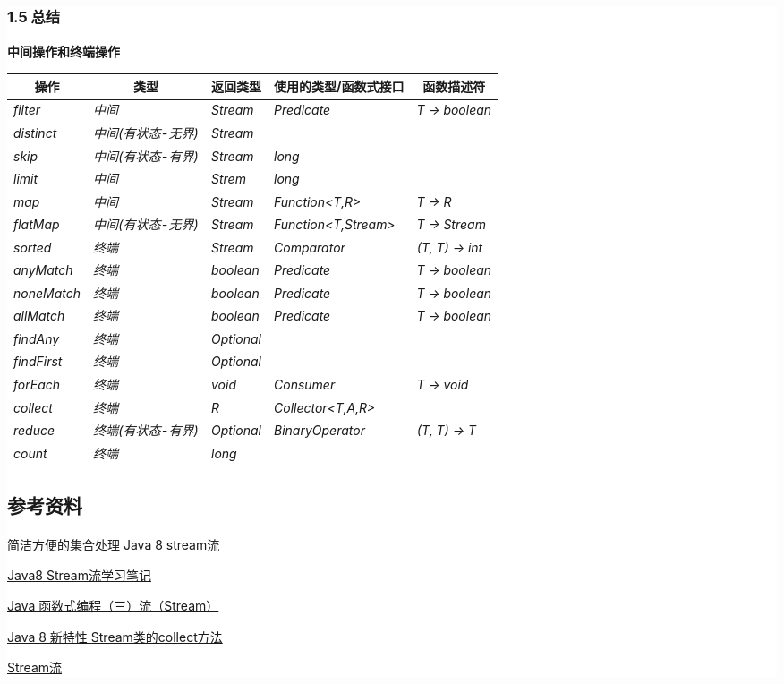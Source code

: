 ### 1.5 总结

**中间操作和终端操作**

| **操作**    | **类型**            | **返回类型**  | **使用的类型/函数式接口** | **函数描述符**   |
| ----------- | ------------------- | ------------- | ------------------------- | ---------------- |
| *filter*    | *中间*              | *Stream<T>*   | *Predicate<T>*            | *T -> boolean*   |
| *distinct*  | *中间(有状态-无界)* | *Stream<T>*   |                           |                  |
| *skip*      | *中间(有状态-有界)* | *Stream<T>*   | *long*                    |                  |
| *limit*     | *中间*              | *Strem<T>*    | *long*                    |                  |
| *map*       | *中间*              | *Stream<R>*   | *Function<T,R>*           | *T -> R*         |
| *flatMap*   | *中间(有状态-无界)* | *Stream<R>*   | *Function<T,Stream<R>>*   | *T -> Stream<R>* |
| *sorted*    | *终端*              | *Stream<T>*   | *Comparator<T>*           | *(T, T) -> int*  |
| *anyMatch*  | *终端*              | *boolean*     | *Predicate<T>*            | *T -> boolean*   |
| *noneMatch* | *终端*              | *boolean*     | *Predicate<T>*            | *T -> boolean*   |
| *allMatch*  | *终端*              | *boolean*     | *Predicate<T>*            | *T -> boolean*   |
| *findAny*   | *终端*              | *Optional<T>* |                           |                  |
| *findFirst* | *终端*              | *Optional<T>* |                           |                  |
| *forEach*   | *终端*              | *void*        | *Consumer<T>*             | *T -> void*      |
| *collect*   | *终端*              | *R*           | *Collector<T,A,R>*        |                  |
| *reduce*    | *终端(有状态-有界)* | *Optional<T>* | *BinaryOperator<T>*       | *(T, T) -> T*    |
| *count*     | *终端*              | *long*        |                           |                  |

## 参考资料

[简洁方便的集合处理 Java 8 stream流](https://www.infoq.cn/article/vKZp6uczINXh3u9zOtDl)

[Java8 Stream流学习笔记](https://www.jianshu.com/p/dda6ae5cf34e)

[Java 函数式编程（三）流（Stream）](https://juejin.im/post/6844903662133706760)

[Java 8 新特性 Stream类的collect方法](https://www.cnblogs.com/Deters/p/11137532.html)

[Stream流](https://www.cnblogs.com/yulinfeng/p/12561664.html)